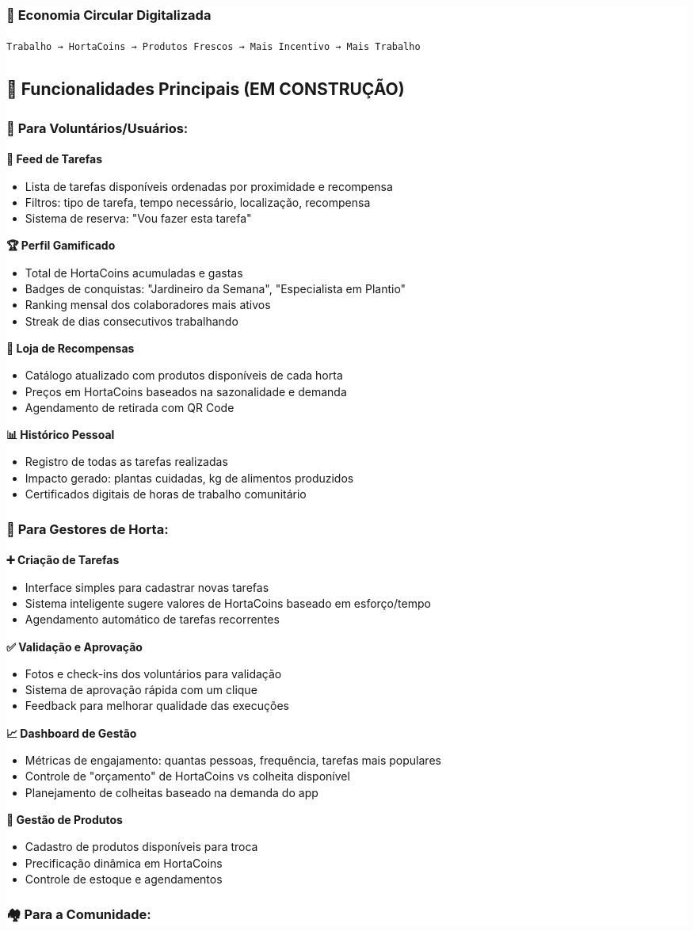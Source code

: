 ### 🔄 **Economia Circular Digitalizada**
```
Trabalho → HortaCoins → Produtos Frescos → Mais Incentivo → Mais Trabalho
```

## 🚀 Funcionalidades Principais (EM CONSTRUÇÃO)

### 📱 **Para Voluntários/Usuários:**

**🎯 Feed de Tarefas**
- Lista de tarefas disponíveis ordenadas por proximidade e recompensa
- Filtros: tipo de tarefa, tempo necessário, localização, recompensa
- Sistema de reserva: "Vou fazer esta tarefa"

**🏆 Perfil Gamificado**
- Total de HortaCoins acumuladas e gastas
- Badges de conquistas: "Jardineiro da Semana", "Especialista em Plantio"
- Ranking mensal dos colaboradores mais ativos
- Streak de dias consecutivos trabalhando

**🛒 Loja de Recompensas**
- Catálogo atualizado com produtos disponíveis de cada horta
- Preços em HortaCoins baseados na sazonalidade e demanda
- Agendamento de retirada com QR Code

**📊 Histórico Pessoal**
- Registro de todas as tarefas realizadas
- Impacto gerado: plantas cuidadas, kg de alimentos produzidos
- Certificados digitais de horas de trabalho comunitário

### 🌱 **Para Gestores de Horta:**

**➕ Criação de Tarefas**
- Interface simples para cadastrar novas tarefas
- Sistema inteligente sugere valores de HortaCoins baseado em esforço/tempo
- Agendamento automático de tarefas recorrentes

**✅ Validação e Aprovação**
- Fotos e check-ins dos voluntários para validação
- Sistema de aprovação rápida com um clique
- Feedback para melhorar qualidade das execuções

**📈 Dashboard de Gestão**
- Métricas de engajamento: quantas pessoas, frequência, tarefas mais populares
- Controle de "orçamento" de HortaCoins vs colheita disponível
- Planejamento de colheitas baseado na demanda do app

**🏪 Gestão de Produtos**
- Cadastro de produtos disponíveis para troca
- Precificação dinâmica em HortaCoins
- Controle de estoque e agendamentos

### 🏘️ **Para a Comunidade:**
